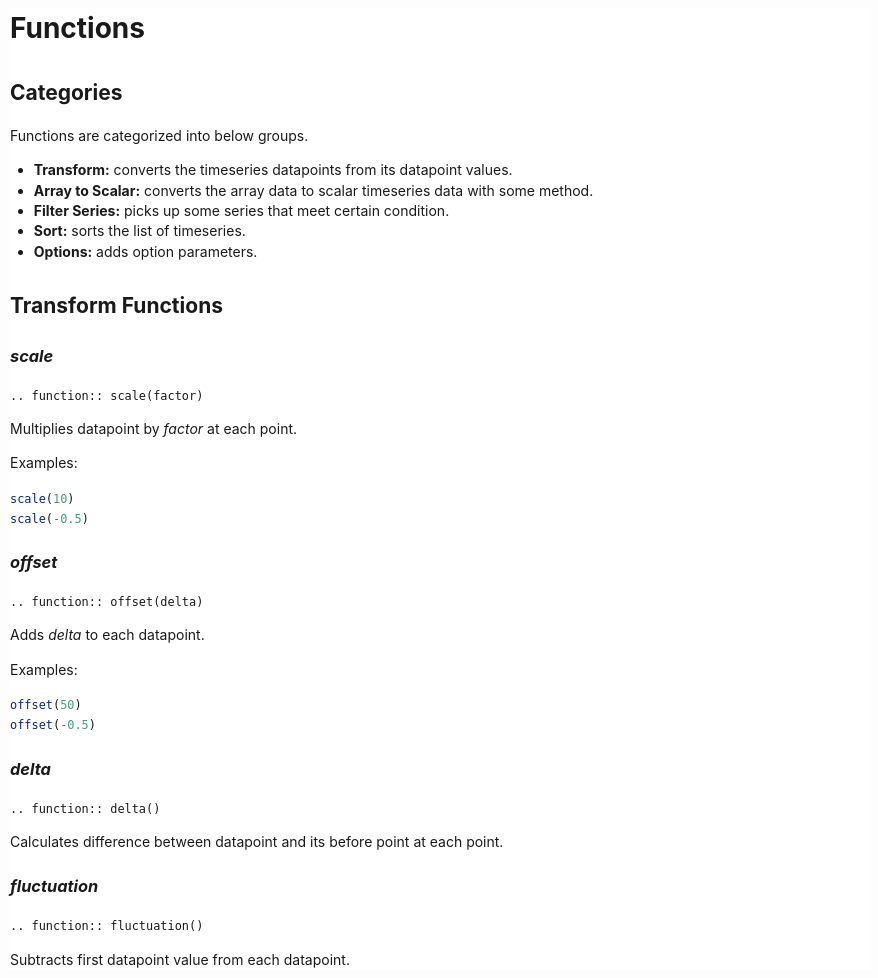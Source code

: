 # Functions
## Categories
Functions are categorized into below groups.

- **Transform:** converts the timeseries datapoints from its datapoint values.
- **Array to Scalar:** converts the array data to scalar timeseries data with some method.
- **Filter Series:** picks up some series that meet certain condition.
- **Sort:** sorts the list of timeseries.
- **Options:** adds option parameters.

## Transform Functions

### _scale_
```{eval-rst}
.. function:: scale(factor)
```

Multiplies datapoint by _factor_ at each point.

Examples:

```js
scale(10)
scale(-0.5)
```

### _offset_
```{eval-rst}
.. function:: offset(delta)
```

Adds _delta_ to each datapoint.

Examples:

```js
offset(50)
offset(-0.5)
```

### _delta_
```{eval-rst}
.. function:: delta()
```

Calculates difference between datapoint and its before point at each point.

### _fluctuation_
```{eval-rst}
.. function:: fluctuation()
```

Subtracts first datapoint value from each datapoint.
